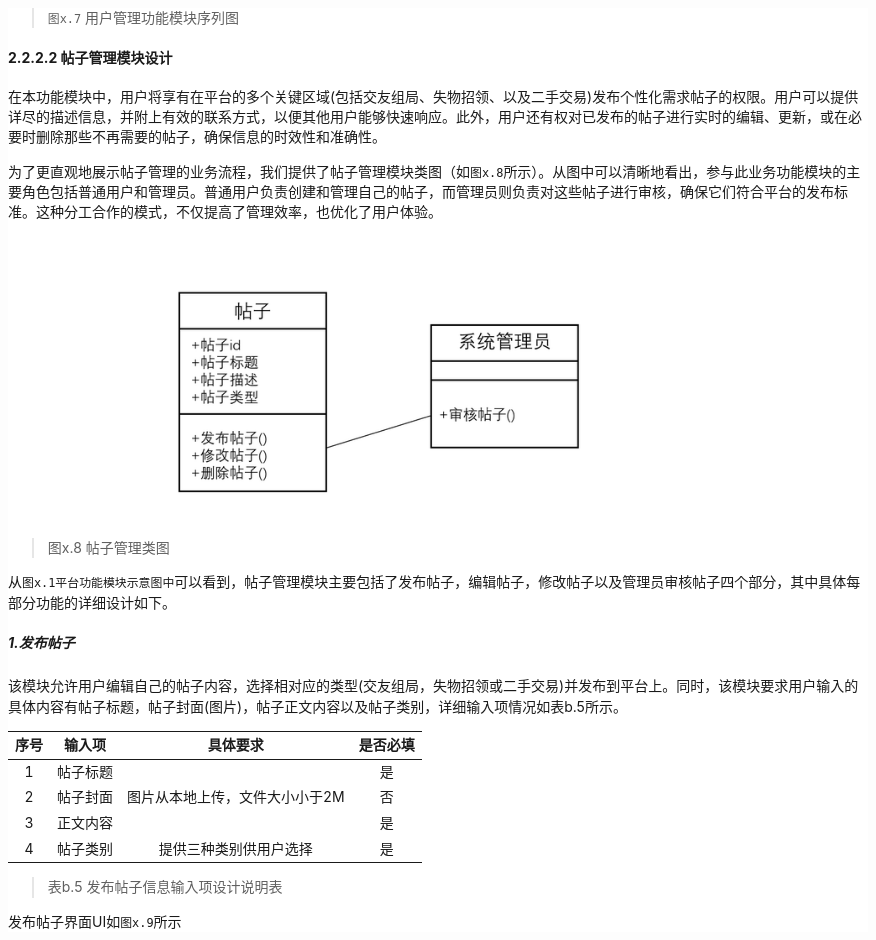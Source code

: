> `图x.7` 用户管理功能模块序列图

#### 2.2.2.2 帖子管理模块设计

在本功能模块中，用户将享有在平台的多个关键区域(包括交友组局、失物招领、以及二手交易)发布个性化需求帖子的权限。用户可以提供详尽的描述信息，并附上有效的联系方式，以便其他用户能够快速响应。此外，用户还有权对已发布的帖子进行实时的编辑、更新，或在必要时删除那些不再需要的帖子，确保信息的时效性和准确性。

为了更直观地展示帖子管理的业务流程，我们提供了帖子管理模块类图（如`图x.8`所示）。从图中可以清晰地看出，参与此业务功能模块的主要角色包括普通用户和管理员。普通用户负责创建和管理自己的帖子，而管理员则负责对这些帖子进行审核，确保它们符合平台的发布标准。这种分工合作的模式，不仅提高了管理效率，也优化了用户体验。

![avator](image\帖子管理.png)

> 图x.8 帖子管理类图

从`图x.1平台功能模块示意图中`可以看到，帖子管理模块主要包括了发布帖子，编辑帖子，修改帖子以及管理员审核帖子四个部分，其中具体每部分功能的详细设计如下。

##### 1.发布帖子

该模块允许用户编辑自己的帖子内容，选择相对应的类型(交友组局，失物招领或二手交易)并发布到平台上。同时，该模块要求用户输入的具体内容有帖子标题，帖子封面(图片)，帖子正文内容以及帖子类别，详细输入项情况如表b.5所示。

| 序号 |  输入项  |            具体要求            | 是否必填 |
| :--: | :------: | :----------------------------: | :------: |
|  1   | 帖子标题 |                                |    是    |
|  2   | 帖子封面 | 图片从本地上传，文件大小小于2M |    否    |
|  3   | 正文内容 |                                |    是    |
|  4   | 帖子类别 |     提供三种类别供用户选择     |    是    |

> 表b.5 发布帖子信息输入项设计说明表

发布帖子界面UI如`图x.9`所示
